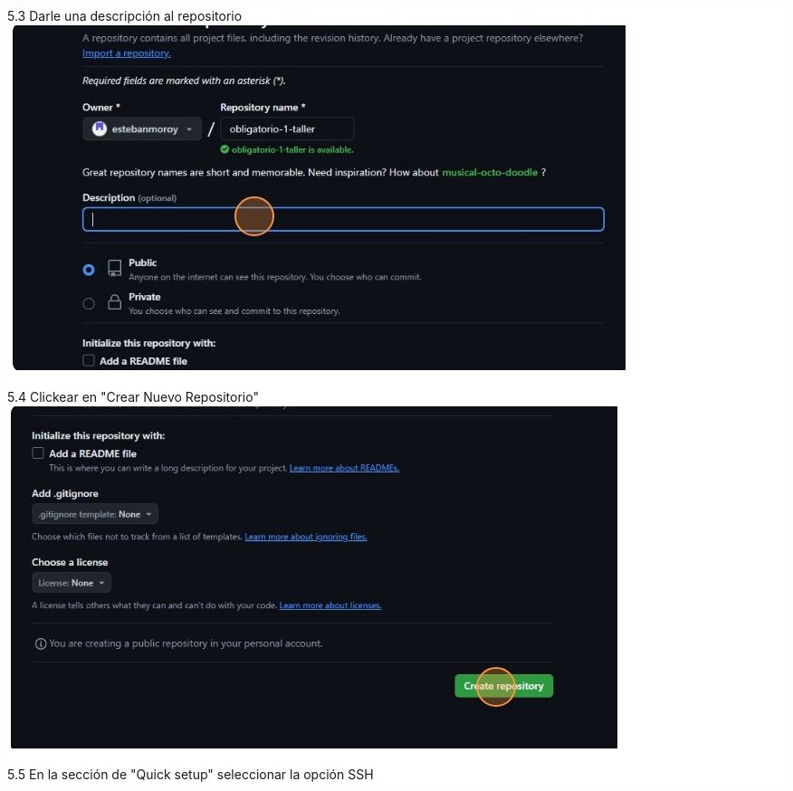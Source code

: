 5.3 Darle una descripción al repositorio
![](capturas/github-1/3.jpeg)

5.4 Clickear en "Crear Nuevo Repositorio"
![](capturas/github-1/4.jpeg)

5.5 En la sección de "Quick setup" seleccionar la opción SSH